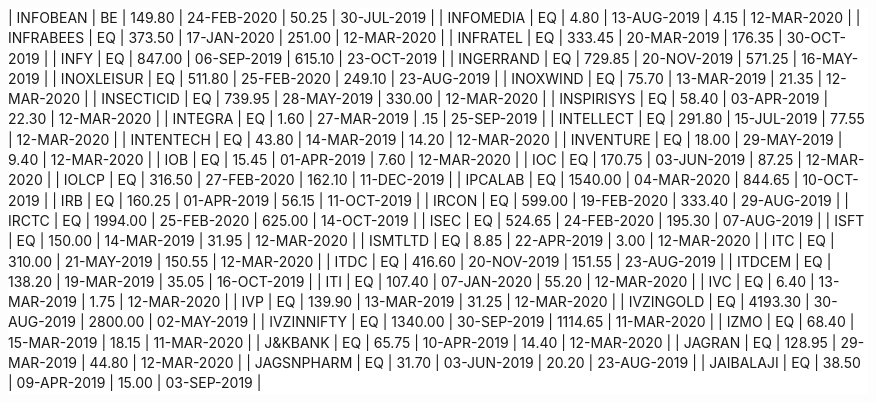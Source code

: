 | INFOBEAN | BE | 149.80 | 24-FEB-2020 | 50.25 | 30-JUL-2019 |
| INFOMEDIA | EQ | 4.80 | 13-AUG-2019 | 4.15 | 12-MAR-2020 |
| INFRABEES | EQ | 373.50 | 17-JAN-2020 | 251.00 | 12-MAR-2020 |
| INFRATEL | EQ | 333.45 | 20-MAR-2019 | 176.35 | 30-OCT-2019 |
| INFY | EQ | 847.00 | 06-SEP-2019 | 615.10 | 23-OCT-2019 |
| INGERRAND | EQ | 729.85 | 20-NOV-2019 | 571.25 | 16-MAY-2019 |
| INOXLEISUR | EQ | 511.80 | 25-FEB-2020 | 249.10 | 23-AUG-2019 |
| INOXWIND | EQ | 75.70 | 13-MAR-2019 | 21.35 | 12-MAR-2020 |
| INSECTICID | EQ | 739.95 | 28-MAY-2019 | 330.00 | 12-MAR-2020 |
| INSPIRISYS | EQ | 58.40 | 03-APR-2019 | 22.30 | 12-MAR-2020 |
| INTEGRA | EQ | 1.60 | 27-MAR-2019 | .15 | 25-SEP-2019 |
| INTELLECT | EQ | 291.80 | 15-JUL-2019 | 77.55 | 12-MAR-2020 |
| INTENTECH | EQ | 43.80 | 14-MAR-2019 | 14.20 | 12-MAR-2020 |
| INVENTURE | EQ | 18.00 | 29-MAY-2019 | 9.40 | 12-MAR-2020 |
| IOB | EQ | 15.45 | 01-APR-2019 | 7.60 | 12-MAR-2020 |
| IOC | EQ | 170.75 | 03-JUN-2019 | 87.25 | 12-MAR-2020 |
| IOLCP | EQ | 316.50 | 27-FEB-2020 | 162.10 | 11-DEC-2019 |
| IPCALAB | EQ | 1540.00 | 04-MAR-2020 | 844.65 | 10-OCT-2019 |
| IRB | EQ | 160.25 | 01-APR-2019 | 56.15 | 11-OCT-2019 |
| IRCON | EQ | 599.00 | 19-FEB-2020 | 333.40 | 29-AUG-2019 |
| IRCTC | EQ | 1994.00 | 25-FEB-2020 | 625.00 | 14-OCT-2019 |
| ISEC | EQ | 524.65 | 24-FEB-2020 | 195.30 | 07-AUG-2019 |
| ISFT | EQ | 150.00 | 14-MAR-2019 | 31.95 | 12-MAR-2020 |
| ISMTLTD | EQ | 8.85 | 22-APR-2019 | 3.00 | 12-MAR-2020 |
| ITC | EQ | 310.00 | 21-MAY-2019 | 150.55 | 12-MAR-2020 |
| ITDC | EQ | 416.60 | 20-NOV-2019 | 151.55 | 23-AUG-2019 |
| ITDCEM | EQ | 138.20 | 19-MAR-2019 | 35.05 | 16-OCT-2019 |
| ITI | EQ | 107.40 | 07-JAN-2020 | 55.20 | 12-MAR-2020 |
| IVC | EQ | 6.40 | 13-MAR-2019 | 1.75 | 12-MAR-2020 |
| IVP | EQ | 139.90 | 13-MAR-2019 | 31.25 | 12-MAR-2020 |
| IVZINGOLD | EQ | 4193.30 | 30-AUG-2019 | 2800.00 | 02-MAY-2019 |
| IVZINNIFTY | EQ | 1340.00 | 30-SEP-2019 | 1114.65 | 11-MAR-2020 |
| IZMO | EQ | 68.40 | 15-MAR-2019 | 18.15 | 11-MAR-2020 |
| J&KBANK | EQ | 65.75 | 10-APR-2019 | 14.40 | 12-MAR-2020 |
| JAGRAN | EQ | 128.95 | 29-MAR-2019 | 44.80 | 12-MAR-2020 |
| JAGSNPHARM | EQ | 31.70 | 03-JUN-2019 | 20.20 | 23-AUG-2019 |
| JAIBALAJI | EQ | 38.50 | 09-APR-2019 | 15.00 | 03-SEP-2019 |